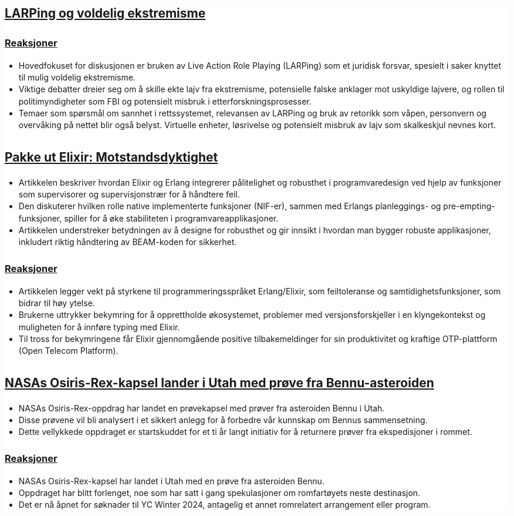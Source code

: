 ## [LARPing og voldelig ekstremisme](https://leb.fbi.gov/articles/featured-articles/larping-and-violent-extremism)


### [Reaksjoner](https://news.ycombinator.com/item?id=37637165)

- Hovedfokuset for diskusjonen er bruken av Live Action Role Playing (LARPing) som et juridisk forsvar, spesielt i saker knyttet til mulig voldelig ekstremisme.
- Viktige debatter dreier seg om å skille ekte lajv fra ekstremisme, potensielle falske anklager mot uskyldige lajvere, og rollen til politimyndigheter som FBI og potensielt misbruk i etterforskningsprosesser.
- Temaer som spørsmål om sannhet i rettssystemet, relevansen av LARPing og bruk av retorikk som våpen, personvern og overvåking på nettet blir også belyst. Virtuelle enheter, løsrivelse og potensielt misbruk av lajv som skalkeskjul nevnes kort.

## [Pakke ut Elixir: Motstandsdyktighet](https://underjord.io/unpacking-elixir-resilience.html)

- Artikkelen beskriver hvordan Elixir og Erlang integrerer pålitelighet og robusthet i programvaredesign ved hjelp av funksjoner som supervisorer og supervisjonstrær for å håndtere feil.
- Den diskuterer hvilken rolle native implementerte funksjoner (NIF-er), sammen med Erlangs planleggings- og pre-empting-funksjoner, spiller for å øke stabiliteten i programvareapplikasjoner.
- Artikkelen understreker betydningen av å designe for robusthet og gir innsikt i hvordan man bygger robuste applikasjoner, inkludert riktig håndtering av BEAM-koden for sikkerhet.

### [Reaksjoner](https://news.ycombinator.com/item?id=37636529)

- Artikkelen legger vekt på styrkene til programmeringsspråket Erlang/Elixir, som feiltoleranse og samtidighetsfunksjoner, som bidrar til høy ytelse.
- Brukerne uttrykker bekymring for å opprettholde økosystemet, problemer med versjonsforskjeller i en klyngekontekst og muligheten for å innføre typing med Elixir.
- Til tross for bekymringene får Elixir gjennomgående positive tilbakemeldinger for sin produktivitet og kraftige OTP-plattform (Open Telecom Platform).

## [NASAs Osiris-Rex-kapsel lander i Utah med prøve fra Bennu-asteroiden](https://www.theguardian.com/science/live/2023/sep/24/bennu-asteroid-sample-nasa-osiris-rex-mission-earth-updates)

- NASAs Osiris-Rex-oppdrag har landet en prøvekapsel med prøver fra asteroiden Bennu i Utah.
- Disse prøvene vil bli analysert i et sikkert anlegg for å forbedre vår kunnskap om Bennus sammensetning.
- Dette vellykkede oppdraget er startskuddet for et ti år langt initiativ for å returnere prøver fra ekspedisjoner i rommet.

### [Reaksjoner](https://news.ycombinator.com/item?id=37633867)

- NASAs Osiris-Rex-kapsel har landet i Utah med en prøve fra asteroiden Bennu.
- Oppdraget har blitt forlenget, noe som har satt i gang spekulasjoner om romfartøyets neste destinasjon.
- Det er nå åpnet for søknader til YC Winter 2024, antagelig et annet romrelatert arrangement eller program.
